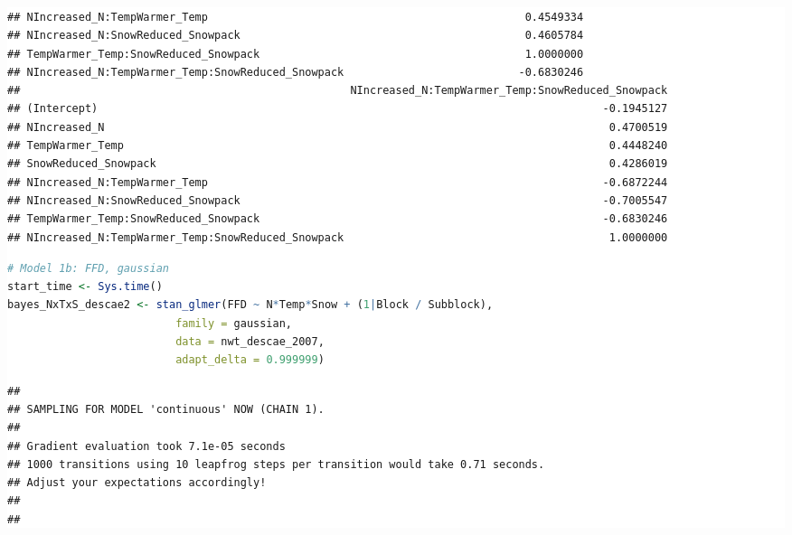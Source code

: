     ## NIncreased_N:TempWarmer_Temp                                                 0.4549334
    ## NIncreased_N:SnowReduced_Snowpack                                            0.4605784
    ## TempWarmer_Temp:SnowReduced_Snowpack                                         1.0000000
    ## NIncreased_N:TempWarmer_Temp:SnowReduced_Snowpack                           -0.6830246
    ##                                                   NIncreased_N:TempWarmer_Temp:SnowReduced_Snowpack
    ## (Intercept)                                                                              -0.1945127
    ## NIncreased_N                                                                              0.4700519
    ## TempWarmer_Temp                                                                           0.4448240
    ## SnowReduced_Snowpack                                                                      0.4286019
    ## NIncreased_N:TempWarmer_Temp                                                             -0.6872244
    ## NIncreased_N:SnowReduced_Snowpack                                                        -0.7005547
    ## TempWarmer_Temp:SnowReduced_Snowpack                                                     -0.6830246
    ## NIncreased_N:TempWarmer_Temp:SnowReduced_Snowpack                                         1.0000000

``` r
# Model 1b: FFD, gaussian
start_time <- Sys.time()
bayes_NxTxS_descae2 <- stan_glmer(FFD ~ N*Temp*Snow + (1|Block / Subblock), 
                          family = gaussian,
                          data = nwt_descae_2007,
                          adapt_delta = 0.999999)
```

    ## 
    ## SAMPLING FOR MODEL 'continuous' NOW (CHAIN 1).
    ## 
    ## Gradient evaluation took 7.1e-05 seconds
    ## 1000 transitions using 10 leapfrog steps per transition would take 0.71 seconds.
    ## Adjust your expectations accordingly!
    ## 
    ## 